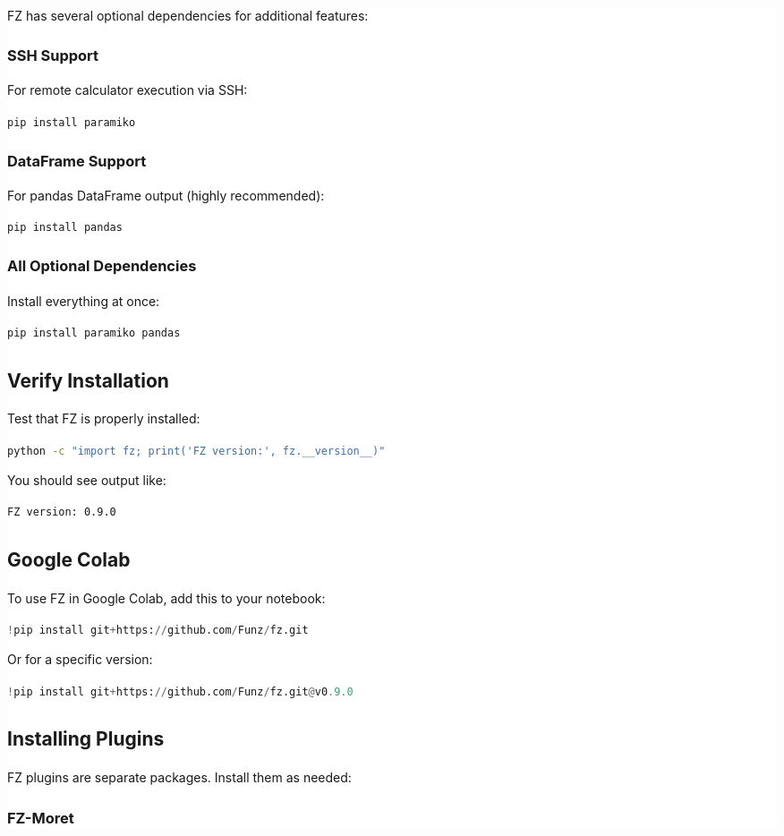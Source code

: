 FZ has several optional dependencies for additional features:

### SSH Support

For remote calculator execution via SSH:

```bash
pip install paramiko
```

### DataFrame Support

For pandas DataFrame output (highly recommended):

```bash
pip install pandas
```

### All Optional Dependencies

Install everything at once:

```bash
pip install paramiko pandas
```

## Verify Installation

Test that FZ is properly installed:

```bash
python -c "import fz; print('FZ version:', fz.__version__)"
```

You should see output like:
```
FZ version: 0.9.0
```

## Google Colab

To use FZ in Google Colab, add this to your notebook:

```python
!pip install git+https://github.com/Funz/fz.git
```

Or for a specific version:

```python
!pip install git+https://github.com/Funz/fz.git@v0.9.0
```

## Installing Plugins

FZ plugins are separate packages. Install them as needed:

### FZ-Moret
